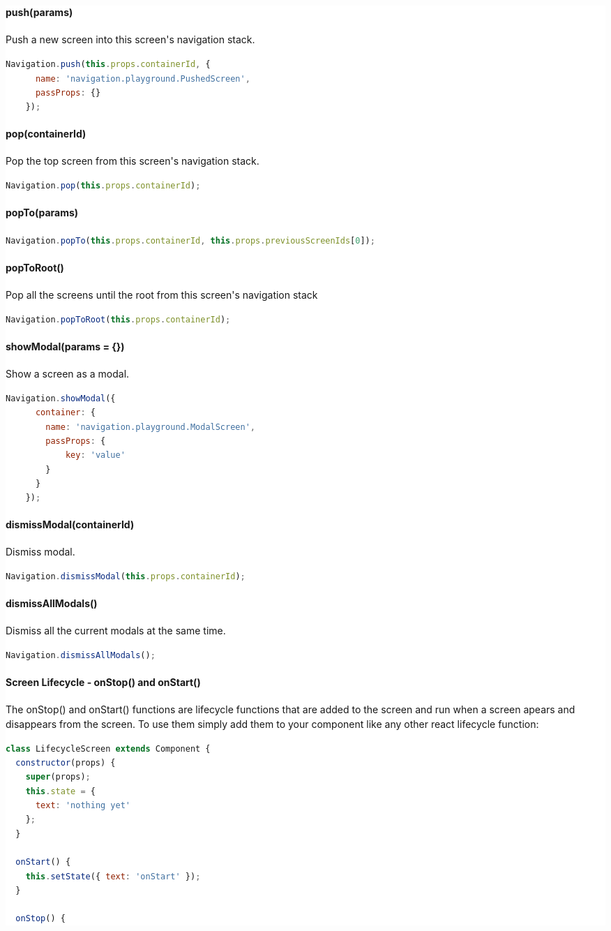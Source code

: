#### push(params)
Push a new screen into this screen's navigation stack.
```js
Navigation.push(this.props.containerId, {
      name: 'navigation.playground.PushedScreen',
      passProps: {}
    });
```
#### pop(containerId)
Pop the top screen from this screen's navigation stack.
```js
Navigation.pop(this.props.containerId);
```
#### popTo(params)
```js
Navigation.popTo(this.props.containerId, this.props.previousScreenIds[0]);
```
#### popToRoot()
Pop all the screens until the root from this screen's navigation stack
```js
Navigation.popToRoot(this.props.containerId);
```
#### showModal(params = {})
Show a screen as a modal.
```js
Navigation.showModal({
      container: {
        name: 'navigation.playground.ModalScreen',
        passProps: {
            key: 'value'
        }
      }
    });
```
#### dismissModal(containerId)
Dismiss modal.
```js
Navigation.dismissModal(this.props.containerId);
```
#### dismissAllModals()
Dismiss all the current modals at the same time.
```js
Navigation.dismissAllModals();
```
#### Screen Lifecycle - onStop() and onStart()

The onStop() and onStart() functions are lifecycle functions that are added to the screen and run when a screen apears and disappears from the screen. To use them simply add them to your component like any other react lifecycle function:

```js
class LifecycleScreen extends Component {
  constructor(props) {
    super(props);
    this.state = {
      text: 'nothing yet'
    };
  }

  onStart() {
    this.setState({ text: 'onStart' });
  }

  onStop() {
```
